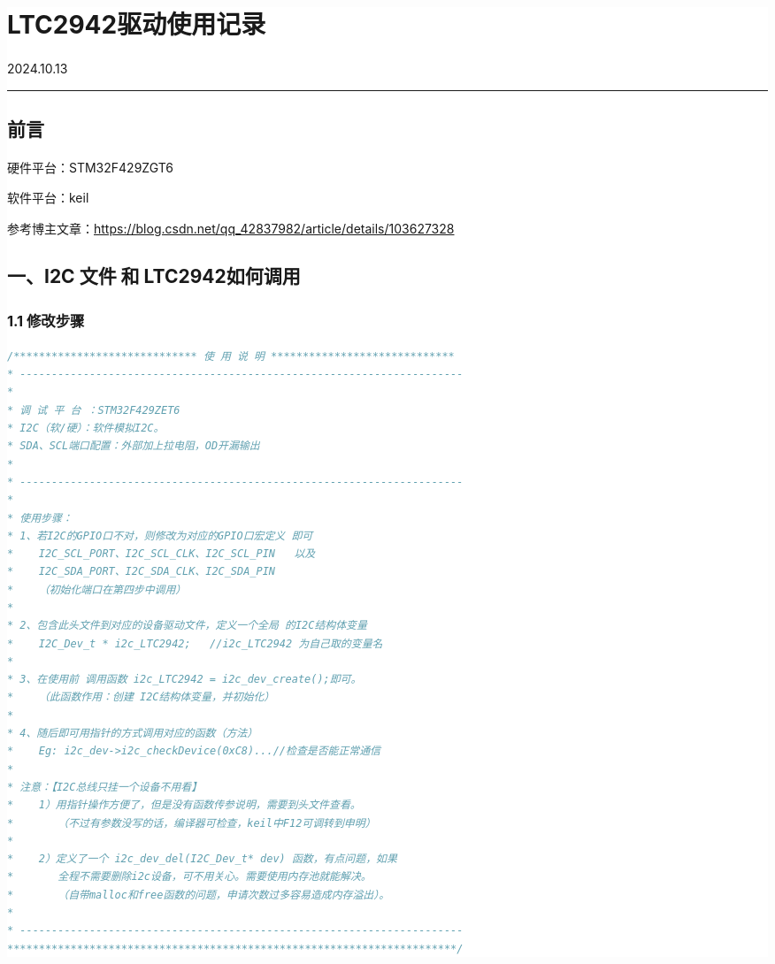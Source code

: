 # LTC2942驱动使用记录

2024.10.13

---



## 前言

硬件平台：STM32F429ZGT6

软件平台：keil



参考博主文章：https://blog.csdn.net/qq_42837982/article/details/103627328



## 一、I2C 文件 和 LTC2942如何调用

### 1.1 修改步骤

~~~~c
/***************************** 使 用 说 明 *****************************
* ----------------------------------------------------------------------
* 
* 调 试 平 台 ：STM32F429ZET6
* I2C（软/硬）：软件模拟I2C。
* SDA、SCL端口配置：外部加上拉电阻，OD开漏输出
* 
* ----------------------------------------------------------------------
* 
* 使用步骤：
* 1、若I2C的GPIO口不对，则修改为对应的GPIO口宏定义 即可
*    I2C_SCL_PORT、I2C_SCL_CLK、I2C_SCL_PIN	以及
*    I2C_SDA_PORT、I2C_SDA_CLK、I2C_SDA_PIN	  
*    （初始化端口在第四步中调用）
* 
* 2、包含此头文件到对应的设备驱动文件，定义一个全局 的I2C结构体变量
* 	 I2C_Dev_t * i2c_LTC2942;   //i2c_LTC2942 为自己取的变量名
* 
* 3、在使用前 调用函数 i2c_LTC2942 = i2c_dev_create();即可。 
* 	 （此函数作用：创建 I2C结构体变量，并初始化）
* 
* 4、随后即可用指针的方式调用对应的函数（方法）
*    Eg: i2c_dev->i2c_checkDevice(0xC8)...//检查是否能正常通信
* 
* 注意：【I2C总线只挂一个设备不用看】
*    1）用指针操作方便了，但是没有函数传参说明，需要到头文件查看。
*       （不过有参数没写的话，编译器可检查，keil中F12可调转到申明）
* 
*    2）定义了一个 i2c_dev_del(I2C_Dev_t* dev) 函数，有点问题，如果
*       全程不需要删除i2c设备，可不用关心。需要使用内存池就能解决。
*       （自带malloc和free函数的问题，申请次数过多容易造成内存溢出）。
* 
* ----------------------------------------------------------------------
***********************************************************************/
~~~~
